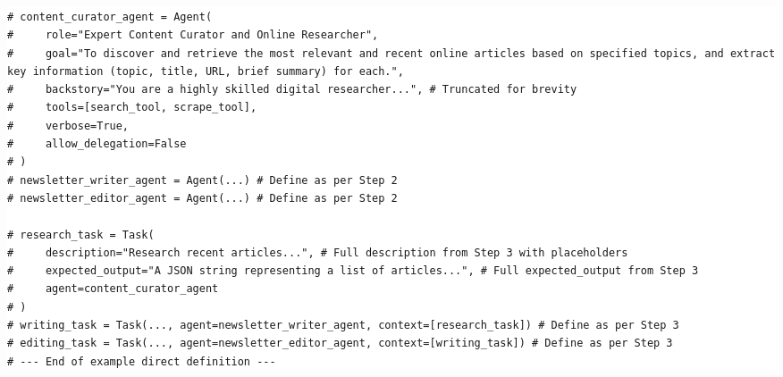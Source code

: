     # content_curator_agent = Agent(
    #     role="Expert Content Curator and Online Researcher",
    #     goal="To discover and retrieve the most relevant and recent online articles based on specified topics, and extract key information (topic, title, URL, brief summary) for each.",
    #     backstory="You are a highly skilled digital researcher...", # Truncated for brevity
    #     tools=[search_tool, scrape_tool],
    #     verbose=True,
    #     allow_delegation=False
    # )
    # newsletter_writer_agent = Agent(...) # Define as per Step 2
    # newsletter_editor_agent = Agent(...) # Define as per Step 2

    # research_task = Task(
    #     description="Research recent articles...", # Full description from Step 3 with placeholders
    #     expected_output="A JSON string representing a list of articles...", # Full expected_output from Step 3
    #     agent=content_curator_agent
    # )
    # writing_task = Task(..., agent=newsletter_writer_agent, context=[research_task]) # Define as per Step 3
    # editing_task = Task(..., agent=newsletter_editor_agent, context=[writing_task]) # Define as per Step 3
    # --- End of example direct definition ---
